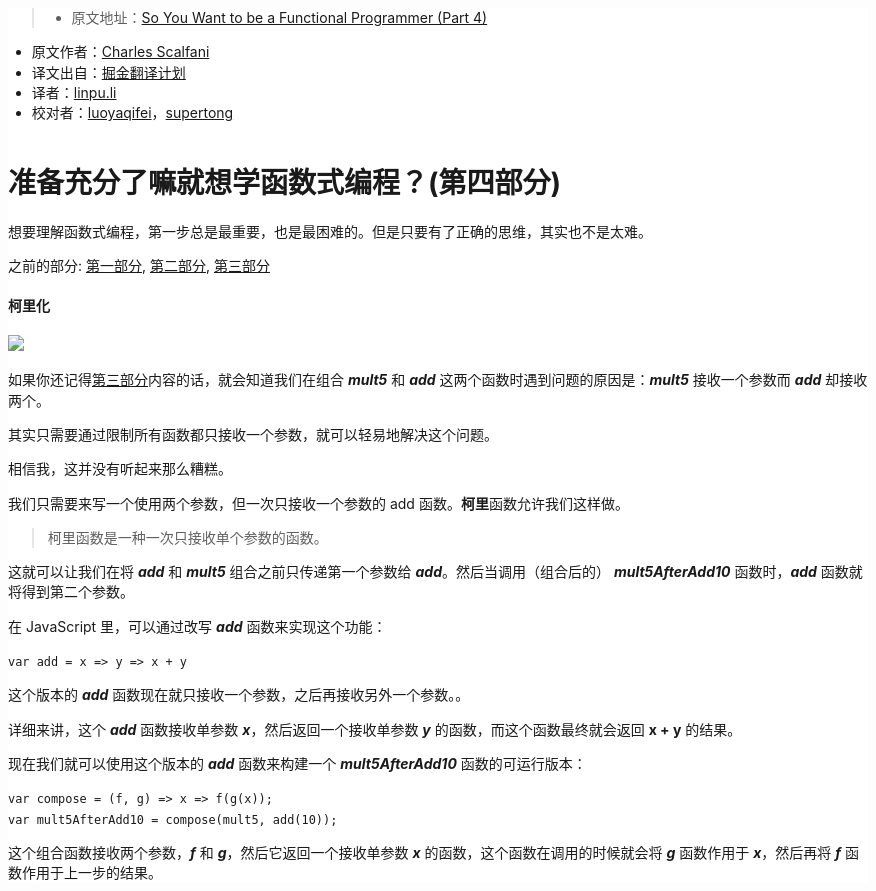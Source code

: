 > * 原文地址：[So You Want to be a Functional Programmer (Part 4)](https://medium.com/@cscalfani/so-you-want-to-be-a-functional-programmer-part-4-18fbe3ea9e49#.1p212lwov)
* 原文作者：[Charles Scalfani](https://medium.com/@cscalfani)
* 译文出自：[掘金翻译计划](https://github.com/xitu/gold-miner)
* 译者：[linpu.li](https://github.com/llp0574)
* 校对者：[luoyaqifei](https://github.com/luoyaqifei)，[supertong](https://github.com/supertong)

# 准备充分了嘛就想学函数式编程？(第四部分)


想要理解函数式编程，第一步总是最重要，也是最困难的。但是只要有了正确的思维，其实也不是太难。

之前的部分: [第一部分](https://github.com/xitu/gold-miner/blob/master/TODO/so-you-want-to-be-a-functional-programmer-part-1.md), [第二部分](https://github.com/xitu/gold-miner/blob/master/TODO/so-you-want-to-be-a-functional-programmer-part-2.md), [第三部分](https://github.com/xitu/gold-miner/blob/master/TODO/so-you-want-to-be-a-functional-programmer-part-3.md)

#### 柯里化









![](https://cdn-images-1.medium.com/max/1600/1*zihd0We3yAkjAxleLPL2aA.png)





如果你还记得[第三部分](https://medium.com/@cscalfani/so-you-want-to-be-a-functional-programmer-part-3-1b0fd14eb1a7)内容的话，就会知道我们在组合 **_mult5_** 和 **_add_** 这两个函数时遇到问题的原因是：**_mult5_** 接收一个参数而 **_add_** 却接收两个。

其实只需要通过限制所有函数都只接收一个参数，就可以轻易地解决这个问题。

相信我，这并没有听起来那么糟糕。

我们只需要来写一个使用两个参数，但一次只接收一个参数的 add 函数。**柯里**函数允许我们这样做。

> 柯里函数是一种一次只接收单个参数的函数。

这就可以让我们在将 **_add_** 和 **_mult5_** 组合之前只传递第一个参数给 **_add_**。然后当调用（组合后的） **_mult5AfterAdd10_** 函数时，**_add_** 函数就将得到第二个参数。

在 JavaScript 里，可以通过改写 **_add_** 函数来实现这个功能：

    var add = x => y => x + y

这个版本的 **_add_** 函数现在就只接收一个参数，之后再接收另外一个参数。。

详细来讲，这个 **_add_** 函数接收单参数 **_x_**，然后返回一个接收单参数 **_y_** 的函数，而这个函数最终就会返回 **x + y** 的结果。

现在我们就可以使用这个版本的 **_add_** 函数来构建一个 **_mult5AfterAdd10_** 函数的可运行版本：

    var compose = (f, g) => x => f(g(x));
    var mult5AfterAdd10 = compose(mult5, add(10));

这个组合函数接收两个参数，**_f_** 和 **_g_**，然后它返回一个接收单参数 **_x_** 的函数，这个函数在调用的时候就会将 **_g_** 函数作用于 **_x_**，然后再将 **_f_** 函数作用于上一步的结果。
